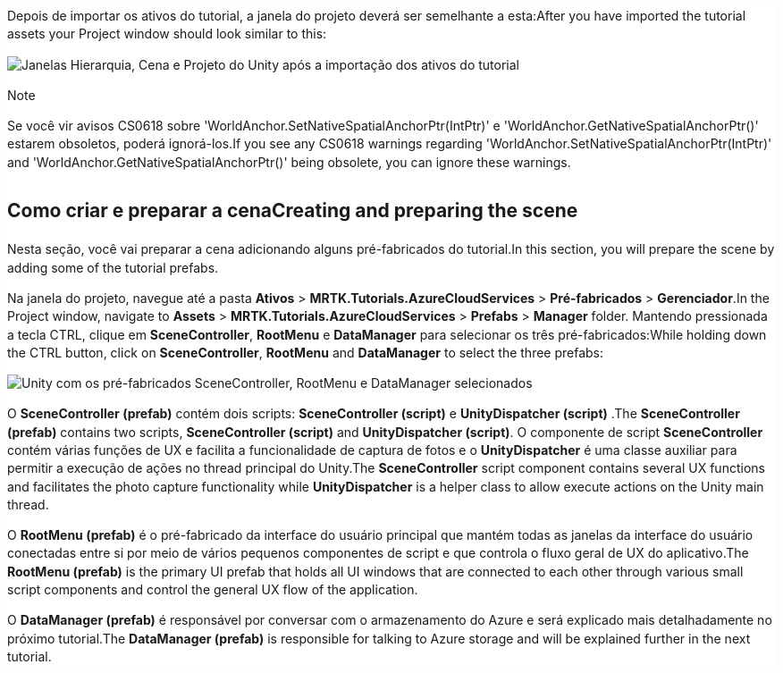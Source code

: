 <span data-ttu-id="41d1a-174">Depois de importar os ativos do tutorial, a janela do projeto deverá ser semelhante a esta:</span><span class="sxs-lookup"><span data-stu-id="41d1a-174">After you have imported the tutorial assets your Project window should look similar to this:</span></span>

![Janelas Hierarquia, Cena e Projeto do Unity após a importação dos ativos do tutorial](images/mr-learning-azure/tutorial1-section4-step1-1.png)

> [!NOTE]
> <span data-ttu-id="41d1a-176">Se você vir avisos CS0618 sobre 'WorldAnchor.SetNativeSpatialAnchorPtr(IntPtr)' e 'WorldAnchor.GetNativeSpatialAnchorPtr()' estarem obsoletos, poderá ignorá-los.</span><span class="sxs-lookup"><span data-stu-id="41d1a-176">If you see any CS0618 warnings regarding 'WorldAnchor.SetNativeSpatialAnchorPtr(IntPtr)' and 'WorldAnchor.GetNativeSpatialAnchorPtr()' being obsolete, you can ignore these warnings.</span></span>

## <a name="creating-and-preparing-the-scene"></a><span data-ttu-id="41d1a-177">Como criar e preparar a cena</span><span class="sxs-lookup"><span data-stu-id="41d1a-177">Creating and preparing the scene</span></span>


<span data-ttu-id="41d1a-178">Nesta seção, você vai preparar a cena adicionando alguns pré-fabricados do tutorial.</span><span class="sxs-lookup"><span data-stu-id="41d1a-178">In this section, you will prepare the scene by adding some of the tutorial prefabs.</span></span>

<span data-ttu-id="41d1a-179">Na janela do projeto, navegue até a pasta **Ativos** > **MRTK.Tutorials.AzureCloudServices** > **Pré-fabricados** > **Gerenciador**.</span><span class="sxs-lookup"><span data-stu-id="41d1a-179">In the Project window, navigate to **Assets** > **MRTK.Tutorials.AzureCloudServices** > **Prefabs** > **Manager** folder.</span></span> <span data-ttu-id="41d1a-180">Mantendo pressionada a tecla CTRL, clique em **SceneController**, **RootMenu** e **DataManager** para selecionar os três pré-fabricados:</span><span class="sxs-lookup"><span data-stu-id="41d1a-180">While holding down the CTRL button, click on **SceneController**, **RootMenu** and **DataManager** to select the three prefabs:</span></span>

![Unity com os pré-fabricados SceneController, RootMenu e DataManager selecionados](images/mr-learning-azure/tutorial1-section5-step1-1.png)

<span data-ttu-id="41d1a-182">O **SceneController (prefab)** contém dois scripts: **SceneController (script)** e **UnityDispatcher (script)** .</span><span class="sxs-lookup"><span data-stu-id="41d1a-182">The **SceneController (prefab)** contains two scripts, **SceneController (script)** and **UnityDispatcher (script)**.</span></span> <span data-ttu-id="41d1a-183">O componente de script **SceneController** contém várias funções de UX e facilita a funcionalidade de captura de fotos e o **UnityDispatcher** é uma classe auxiliar para permitir a execução de ações no thread principal do Unity.</span><span class="sxs-lookup"><span data-stu-id="41d1a-183">The **SceneController** script component contains several UX functions and facilitates the photo capture functionality while **UnityDispatcher** is a helper class to allow execute actions on the Unity main thread.</span></span>

<span data-ttu-id="41d1a-184">O **RootMenu (prefab)** é o pré-fabricado da interface do usuário principal que mantém todas as janelas da interface do usuário conectadas entre si por meio de vários pequenos componentes de script e que controla o fluxo geral de UX do aplicativo.</span><span class="sxs-lookup"><span data-stu-id="41d1a-184">The **RootMenu (prefab)** is the primary UI prefab that holds all UI windows that are connected to each other through various small script components and control the general UX flow of the application.</span></span>

<span data-ttu-id="41d1a-185">O **DataManager (prefab)** é responsável por conversar com o armazenamento do Azure e será explicado mais detalhadamente no próximo tutorial.</span><span class="sxs-lookup"><span data-stu-id="41d1a-185">The **DataManager (prefab)** is responsible for talking to Azure storage and will be explained further in the next tutorial.</span></span>
